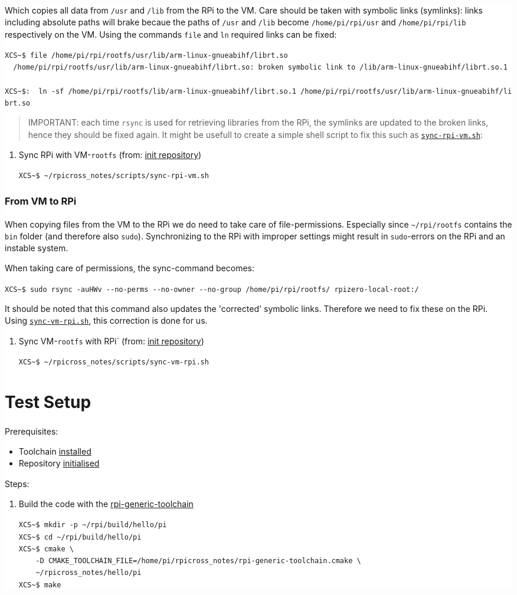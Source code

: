 Which copies all data from `/usr` and `/lib` from the RPi to the VM. Care should be taken with symbolic links (symlinks): links including absolute paths will brake becaue the paths of `/usr` and `/lib` become  `/home/pi/rpi/usr` and `/home/pi/rpi/lib` respectively on the VM. Using the commands `file` and `ln` required links can be fixed:
```
XCS~$ file /home/pi/rpi/rootfs/usr/lib/arm-linux-gnueabihf/librt.so
  /home/pi/rpi/rootfs/usr/lib/arm-linux-gnueabihf/librt.so: broken symbolic link to /lib/arm-linux-gnueabihf/librt.so.1

XCS~$:  ln -sf /home/pi/rpi/rootfs/lib/arm-linux-gnueabihf/librt.so.1 /home/pi/rpi/rootfs/usr/lib/arm-linux-gnueabihf/librt.so
```

> IMPORTANT: each time `rsync` is used for retrieving libraries from the RPi, the symlinks are updated to the broken links, hence they should be fixed again. It might be usefull to create a simple shell script to fix this such as [`sync-rpi-vm.sh`](scripts/sync-rpi-vm.sh):

1. Sync RPi with VM-`rootfs` (from: [init repository](#init-repository))
    ```
    XCS~$ ~/rpicross_notes/scripts/sync-rpi-vm.sh
    ```

### From VM to RPi

When copying files from the VM to the RPi we do need to take care of file-permissions. Especially since `~/rpi/rootfs` contains the `bin` folder (and therefore also `sudo`). Synchronizing to the RPi with improper settings might result in `sudo`-errors on the RPi and an instable system.

When taking care of permissions, the sync-command becomes:
```
XCS~$ sudo rsync -auHWv --no-perms --no-owner --no-group /home/pi/rpi/rootfs/ rpizero-local-root:/
```

It should be noted that this command also updates the 'corrected' symbolic links. Therefore we need to fix these on the RPi. Using [`sync-vm-rpi.sh`](sync-vm-rpi.sh), this correction is done for us. 
    
1. Sync VM-`rootfs` with RPi` (from: [init repository](#init-repository))
    ```
    XCS~$ ~/rpicross_notes/scripts/sync-vm-rpi.sh
    ```

# Test Setup
Prerequisites: 
 - Toolchain [installed](#required-packages)
 - Repository [initialised](#init-repository)

Steps:

1. Build the code with the [rpi-generic-toolchain](rpi-generic-toolchain.cmake)
    ```
    XCS~$ mkdir -p ~/rpi/build/hello/pi
    XCS~$ cd ~/rpi/build/hello/pi
    XCS~$ cmake \
        -D CMAKE_TOOLCHAIN_FILE=/home/pi/rpicross_notes/rpi-generic-toolchain.cmake \
        ~/rpicross_notes/hello/pi
    XCS~$ make
    ```
   